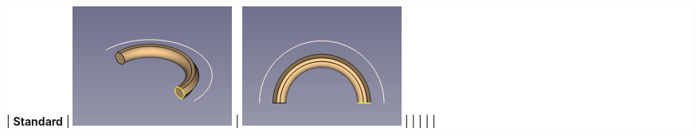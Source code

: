 | **Standard**  | <img alt="Standard iso view" src=images/PartDesign_ExampleProperty-07.png  style="width:200px;">                    | <img alt="Standard top view" src=images/PartDesign_ExampleProperty-08.png  style="width:200px;">                                             |
|               |                                                                                                             |                                                                                                                                      |